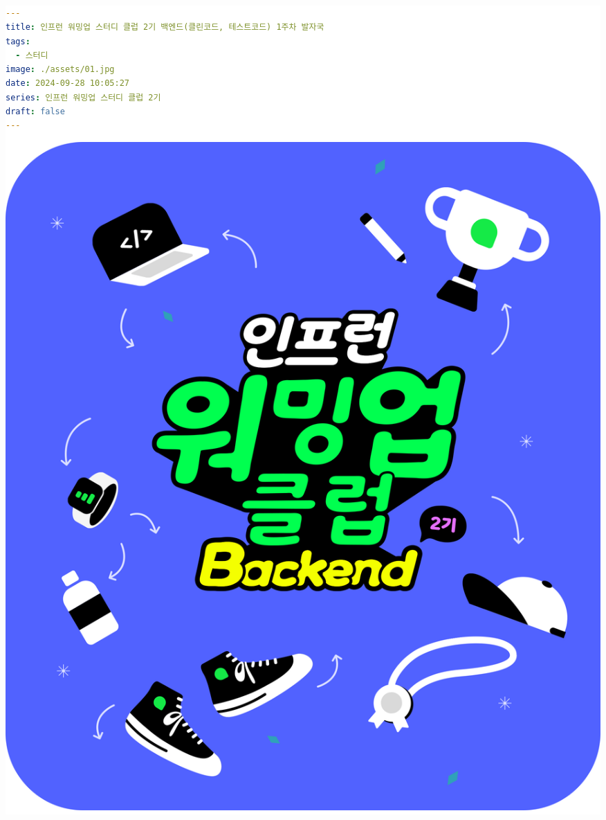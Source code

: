 ```yaml
---
title: 인프런 워밍업 스터디 클럽 2기 백엔드(클린코드, 테스트코드) 1주차 발자국
tags:
  - 스터디
image: ./assets/01.jpg
date: 2024-09-28 10:05:27
series: 인프런 워밍업 스터디 클럽 2기
draft: false
---
```


![banner](./assets/01.png)
